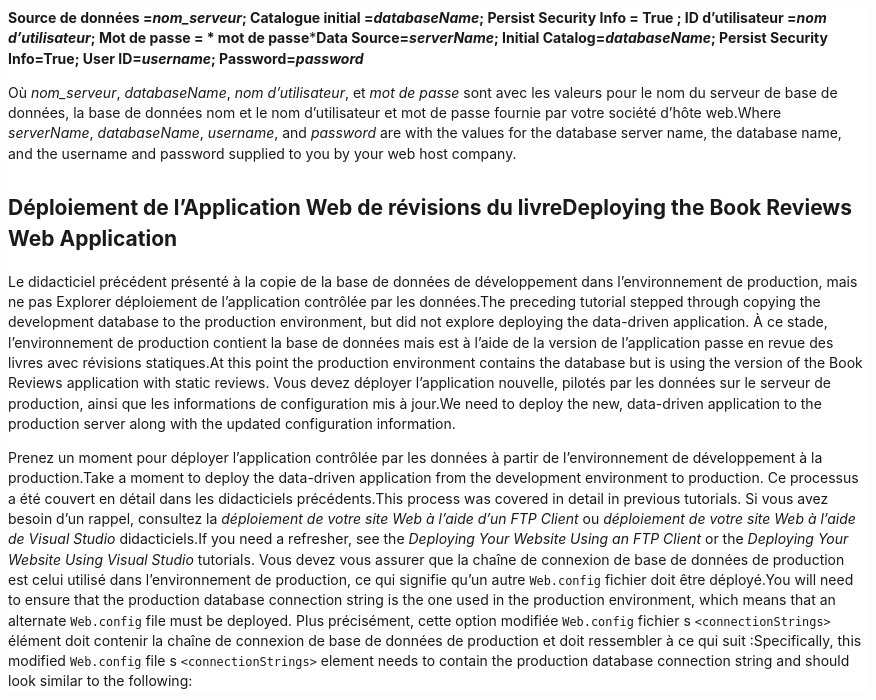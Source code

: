 <span data-ttu-id="aa05d-156">**Source de données =*nom_serveur*; Catalogue initial =*databaseName*; Persist Security Info = True ; ID d’utilisateur =*nom d’utilisateur*; Mot de passe = * mot de passe***</span><span class="sxs-lookup"><span data-stu-id="aa05d-156">**Data Source=*serverName*; Initial Catalog=*databaseName*; Persist Security Info=True; User ID=*username*; Password=*password***</span></span>

<span data-ttu-id="aa05d-157">Où *nom_serveur*, *databaseName*, *nom d’utilisateur*, et *mot de passe* sont avec les valeurs pour le nom du serveur de base de données, la base de données nom et le nom d’utilisateur et mot de passe fournie par votre société d’hôte web.</span><span class="sxs-lookup"><span data-stu-id="aa05d-157">Where *serverName*, *databaseName*, *username*, and *password* are with the values for the database server name, the database name, and the username and password supplied to you by your web host company.</span></span>

## <a name="deploying-the-book-reviews-web-application"></a><span data-ttu-id="aa05d-158">Déploiement de l’Application Web de révisions du livre</span><span class="sxs-lookup"><span data-stu-id="aa05d-158">Deploying the Book Reviews Web Application</span></span>

<span data-ttu-id="aa05d-159">Le didacticiel précédent présenté à la copie de la base de données de développement dans l’environnement de production, mais ne pas Explorer déploiement de l’application contrôlée par les données.</span><span class="sxs-lookup"><span data-stu-id="aa05d-159">The preceding tutorial stepped through copying the development database to the production environment, but did not explore deploying the data-driven application.</span></span> <span data-ttu-id="aa05d-160">À ce stade, l’environnement de production contient la base de données mais est à l’aide de la version de l’application passe en revue des livres avec révisions statiques.</span><span class="sxs-lookup"><span data-stu-id="aa05d-160">At this point the production environment contains the database but is using the version of the Book Reviews application with static reviews.</span></span> <span data-ttu-id="aa05d-161">Vous devez déployer l’application nouvelle, pilotés par les données sur le serveur de production, ainsi que les informations de configuration mis à jour.</span><span class="sxs-lookup"><span data-stu-id="aa05d-161">We need to deploy the new, data-driven application to the production server along with the updated configuration information.</span></span>

<span data-ttu-id="aa05d-162">Prenez un moment pour déployer l’application contrôlée par les données à partir de l’environnement de développement à la production.</span><span class="sxs-lookup"><span data-stu-id="aa05d-162">Take a moment to deploy the data-driven application from the development environment to production.</span></span> <span data-ttu-id="aa05d-163">Ce processus a été couvert en détail dans les didacticiels précédents.</span><span class="sxs-lookup"><span data-stu-id="aa05d-163">This process was covered in detail in previous tutorials.</span></span> <span data-ttu-id="aa05d-164">Si vous avez besoin d’un rappel, consultez la *déploiement de votre site Web à l’aide d’un FTP Client* ou *déploiement de votre site Web à l’aide de Visual Studio* didacticiels.</span><span class="sxs-lookup"><span data-stu-id="aa05d-164">If you need a refresher, see the *Deploying Your Website Using an FTP Client* or the *Deploying Your Website Using Visual Studio* tutorials.</span></span> <span data-ttu-id="aa05d-165">Vous devez vous assurer que la chaîne de connexion de base de données de production est celui utilisé dans l’environnement de production, ce qui signifie qu’un autre `Web.config` fichier doit être déployé.</span><span class="sxs-lookup"><span data-stu-id="aa05d-165">You will need to ensure that the production database connection string is the one used in the production environment, which means that an alternate `Web.config` file must be deployed.</span></span> <span data-ttu-id="aa05d-166">Plus précisément, cette option modifiée `Web.config` fichier s `<connectionStrings>` élément doit contenir la chaîne de connexion de base de données de production et doit ressembler à ce qui suit :</span><span class="sxs-lookup"><span data-stu-id="aa05d-166">Specifically, this modified `Web.config` file s `<connectionStrings>` element needs to contain the production database connection string and should look similar to the following:</span></span>
